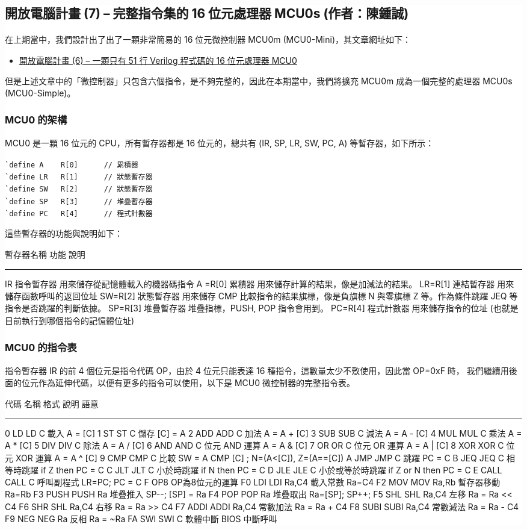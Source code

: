 ## 開放電腦計畫 (7) – 完整指令集的 16 位元處理器 MCU0s (作者：陳鍾誠)

在上期當中，我們設計出了出了一顆非常簡易的 16 位元微控制器 MCU0m (MCU0-Mini)，其文章網址如下：

* [開放電腦計畫 (6) – 一顆只有 51 行 Verilog 程式碼的 16 位元處理器 MCU0](https://dl.dropboxusercontent.com/u/101584453/pmag/201312/htm/article5.html)

但是上述文章中的「微控制器」只包含六個指令，是不夠完整的，因此在本期當中，我們將擴充 MCU0m 成為一個完整的處理器 MCU0s (MCU0-Simple)。

### MCU0 的架構

MCU0 是一顆 16 位元的 CPU，所有暫存器都是 16 位元的，總共有 (IR, SP, LR, SW, PC, A) 等暫存器，如下所示：

```
`define A    R[0]      // 累積器
`define LR   R[1]      // 狀態暫存器
`define SW   R[2]      // 狀態暫存器
`define SP   R[3]      // 堆疊暫存器
`define PC   R[4]      // 程式計數器
```

這些暫存器的功能與說明如下：

暫存器名稱    功能          說明
-----------   ----------    --------------------------------------------------------------------------------------
IR            指令暫存器    用來儲存從記憶體載入的機器碼指令
A =R[0]       累積器        用來儲存計算的結果，像是加減法的結果。
LR=R[1]       連結暫存器    用來儲存函數呼叫的返回位址
SW=R[2]       狀態暫存器    用來儲存 CMP 比較指令的結果旗標，像是負旗標 N 與零旗標 Z 等。作為條件跳躍 JEQ 等指令是否跳躍的判斷依據。
SP=R[3]       堆疊暫存器    堆疊指標，PUSH, POP 指令會用到。
PC=R[4]       程式計數器    用來儲存指令的位址 (也就是目前執行到哪個指令的記憶體位址)

### MCU0 的指令表

指令暫存器 IR 的前 4 個位元是指令代碼 OP，由於 4 位元只能表達 16 種指令，這數量太少不敷使用，因此當 OP=0xF 時，
我們繼續用後面的位元作為延伸代碼，以便有更多的指令可以使用，以下是 MCU0 微控制器的完整指令表。

代碼 名稱       格式                 說明              語意
---- ------     --------             ------------      ----------------
0    LD         LD  C                載入              A = [C]
1    ST         ST  C                儲存              [C] = A
2    ADD        ADD C                加法              A = A + [C]
3    SUB        SUB C                減法              A = A - [C]
4    MUL        MUL C                乘法              A = A * [C]
5    DIV        DIV C                除法              A = A / [C]
6    AND        AND C                位元 AND 運算     A = A & [C]
7    OR         OR  C                位元 OR  運算     A = A | [C]
8    XOR        XOR C                位元 XOR 運算     A = A ^ [C]
9    CMP        CMP C                比較              SW = A CMP [C] ; N=(A<[C]), Z=(A==[C])
A    JMP        JMP C                跳躍              PC = C
B    JEQ        JEQ C                相等時跳躍        if Z then PC = C
C    JLT        JLT C                小於時跳躍        if N then PC = C
D    JLE        JLE C                小於或等於時跳躍  if Z or N then PC = C
E    CALL       CALL C               呼叫副程式        LR=PC; PC = C
F    OP8                             OP為8位元的運算
F0   LDI        LDI Ra,C4            載入常數          Ra=C4
F2   MOV        MOV Ra,Rb            暫存器移動        Ra=Rb
F3   PUSH       PUSH Ra              堆疊推入          SP--; [SP] = Ra
F4   POP        POP  Ra              堆疊取出          Ra=[SP]; SP++;
F5   SHL        SHL Ra,C4            左移              Ra = Ra << C4
F6   SHR        SHL Ra,C4            右移              Ra = Ra >> C4
F7   ADDI       ADDI Ra,C4           常數加法          Ra = Ra + C4
F8   SUBI       SUBI Ra,C4           常數減法          Ra = Ra - C4
F9   NEG        NEG Ra               反相              Ra = ~Ra
FA   SWI        SWI C                軟體中斷          BIOS 中斷呼叫